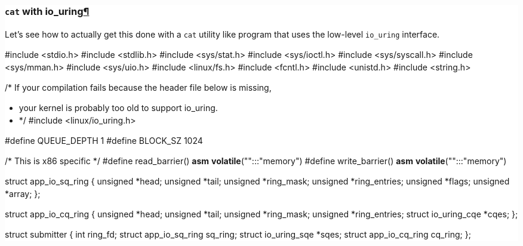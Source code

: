 ### `cat` with io\_uring[¶](#cat-with-io-uring "Permalink to this headline")

Let’s see how to actually get this done with a `cat` utility like program that uses the low-level `io_uring` interface.

#include <stdio.h>
#include <stdlib.h>
#include <sys/stat.h>
#include <sys/ioctl.h>
#include <sys/syscall.h>
#include <sys/mman.h>
#include <sys/uio.h>
#include <linux/fs.h>
#include <fcntl.h>
#include <unistd.h>
#include <string.h>

/* If your compilation fails because the header file below is missing,
* your kernel is probably too old to support io_uring.
* */
#include <linux/io_uring.h>

#define QUEUE_DEPTH 1
#define BLOCK_SZ    1024

/* This is x86 specific */
#define read_barrier()  __asm__ __volatile__("":::"memory")
#define write_barrier() __asm__ __volatile__("":::"memory")

struct app_io_sq_ring {
    unsigned *head;
    unsigned *tail;
    unsigned *ring_mask;
    unsigned *ring_entries;
    unsigned *flags;
    unsigned *array;
};

struct app_io_cq_ring {
    unsigned *head;
    unsigned *tail;
    unsigned *ring_mask;
    unsigned *ring_entries;
    struct io_uring_cqe *cqes;
};

struct submitter {
    int ring_fd;
    struct app_io_sq_ring sq_ring;
    struct io_uring_sqe *sqes;
    struct app_io_cq_ring cq_ring;
};
